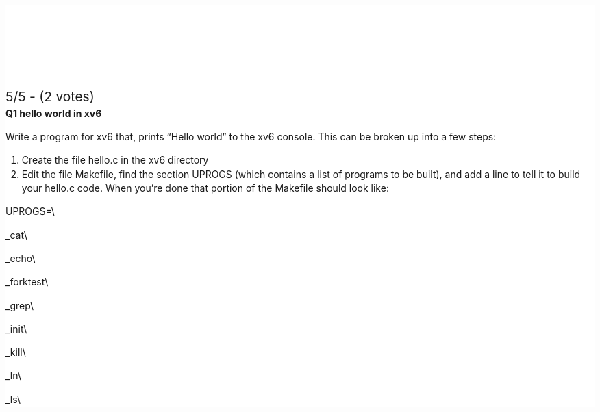<div class="kksr-stars-active" style="width: 138px;">
            <div class="kksr-star" style="padding-right: 4px">


<div class="kksr-icon" style="width: 24px; height: 24px;"></div>
        </div>
            <div class="kksr-star" style="padding-right: 4px">


<div class="kksr-icon" style="width: 24px; height: 24px;"></div>
        </div>
            <div class="kksr-star" style="padding-right: 4px">


<div class="kksr-icon" style="width: 24px; height: 24px;"></div>
        </div>
            <div class="kksr-star" style="padding-right: 4px">


<div class="kksr-icon" style="width: 24px; height: 24px;"></div>
        </div>
            <div class="kksr-star" style="padding-right: 4px">


<div class="kksr-icon" style="width: 24px; height: 24px;"></div>
        </div>
    </div>
</div>


<div class="kksr-legend" style="font-size: 19.2px;">
            5/5 - (2 votes)    </div>
    </div>
<strong>Q1 hello world in xv6</strong>

Write a program for xv6 that, prints “Hello world” to the xv6 console. This can be broken up into a few steps:

<ol>
<li>Create the file hello.c in the xv6 directory</li>
<li>Edit the file Makefile, find the section UPROGS (which contains a list of programs to be built), and add a line to tell it to build your hello.c code. When you’re done that portion of the Makefile should look like:</li>
</ol>
UPROGS=\

_cat\

_echo\

_forktest\

_grep\

_init\

_kill\

_ln\

_ls\
